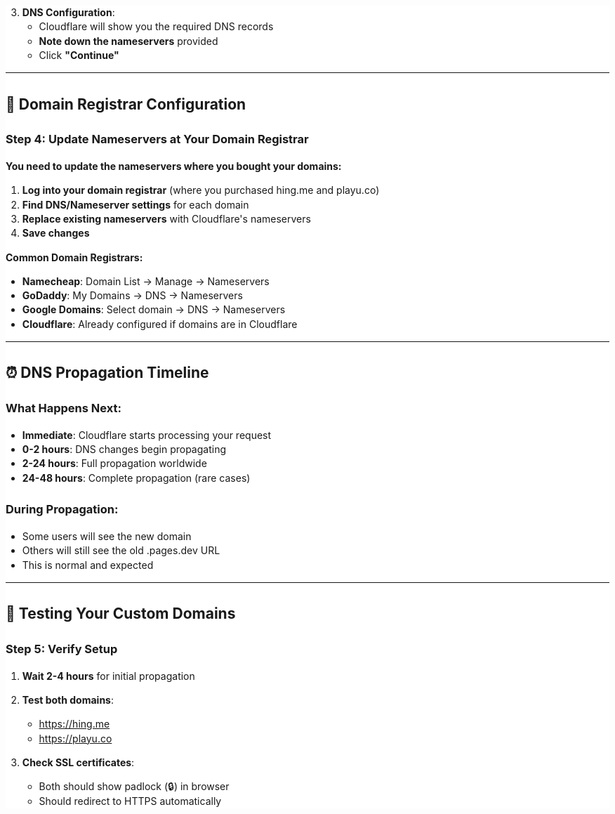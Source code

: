3. **DNS Configuration**:
   - Cloudflare will show you the required DNS records
   - **Note down the nameservers** provided
   - Click **"Continue"**

---

## 🔧 **Domain Registrar Configuration**

### **Step 4: Update Nameservers at Your Domain Registrar**

**You need to update the nameservers where you bought your domains:**

1. **Log into your domain registrar** (where you purchased hing.me and playu.co)
2. **Find DNS/Nameserver settings** for each domain
3. **Replace existing nameservers** with Cloudflare's nameservers
4. **Save changes**

**Common Domain Registrars:**
- **Namecheap**: Domain List → Manage → Nameservers
- **GoDaddy**: My Domains → DNS → Nameservers
- **Google Domains**: Select domain → DNS → Nameservers
- **Cloudflare**: Already configured if domains are in Cloudflare

---

## ⏰ **DNS Propagation Timeline**

### **What Happens Next:**
- **Immediate**: Cloudflare starts processing your request
- **0-2 hours**: DNS changes begin propagating
- **2-24 hours**: Full propagation worldwide
- **24-48 hours**: Complete propagation (rare cases)

### **During Propagation:**
- Some users will see the new domain
- Others will still see the old .pages.dev URL
- This is normal and expected

---

## 🧪 **Testing Your Custom Domains**

### **Step 5: Verify Setup**

1. **Wait 2-4 hours** for initial propagation
2. **Test both domains**:
   - https://hing.me
   - https://playu.co

3. **Check SSL certificates**:
   - Both should show padlock (🔒) in browser
   - Should redirect to HTTPS automatically
